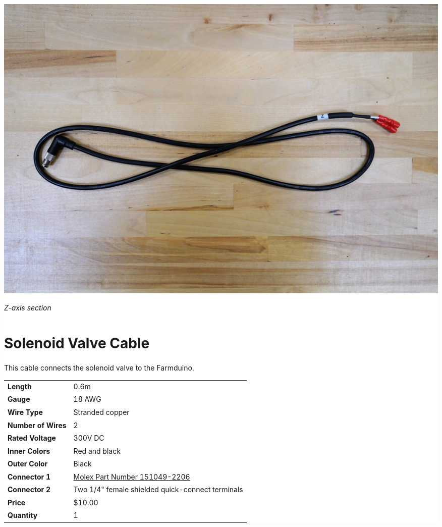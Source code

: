 ![Vacuum Pump Cable Z Section.JPG](_images/Vacuum_Pump_Cable_Z_Section.JPG)

_Z-axis section_

# Solenoid Valve Cable
This cable connects the solenoid valve to the Farmduino.

|                              |                              |
|------------------------------|------------------------------|
|**Length**                    |0.6m
|**Gauge**                     |18 AWG
|**Wire Type**                 |Stranded copper
|**Number of Wires**           |2
|**Rated Voltage**             |300V DC
|**Inner Colors**              |Red and black
|**Outer Color**               |Black
|**Connector 1**               |[Molex Part Number 151049-2206](https://www.molex.com/molex/products/datasheet.jsp?part=active/1510492206_CRIMP_HOUSINGS.xml)
|**Connector 2**               |Two 1/4" female shielded quick-connect terminals
|**Price**                     |$10.00
|**Quantity**                  |1
